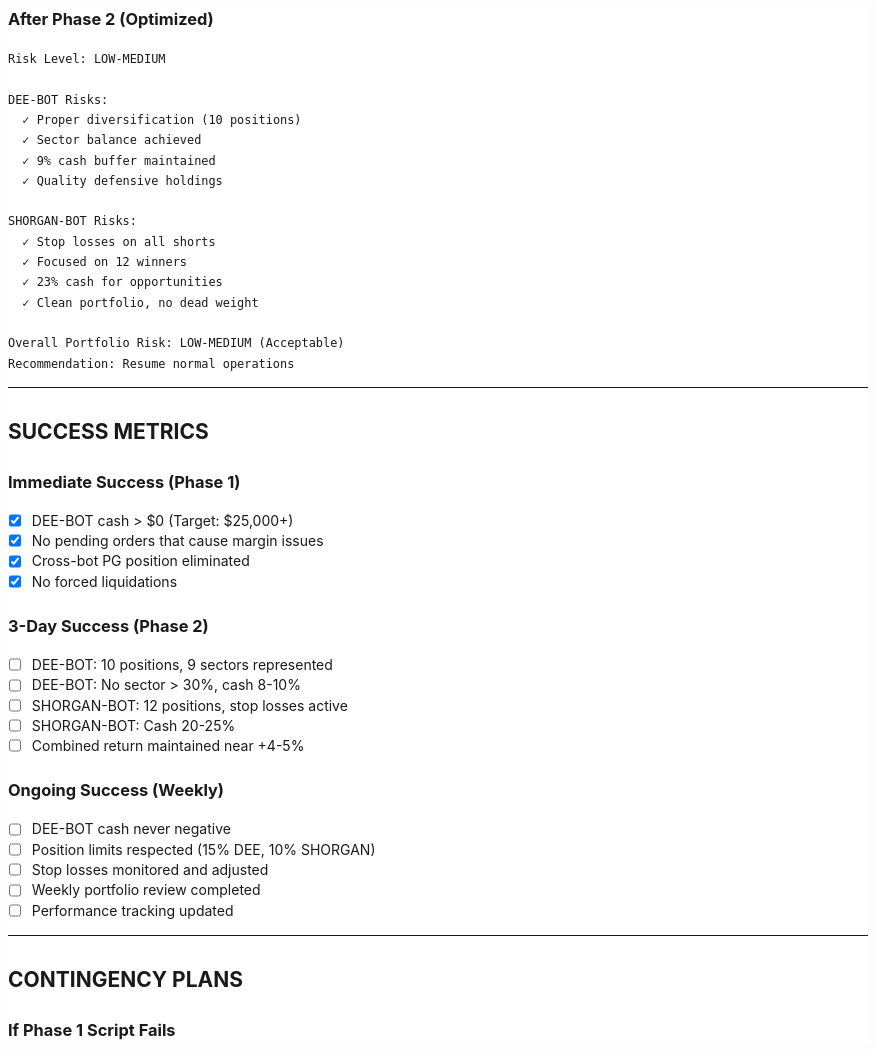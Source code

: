 ### After Phase 2 (Optimized)
```
Risk Level: LOW-MEDIUM

DEE-BOT Risks:
  ✓ Proper diversification (10 positions)
  ✓ Sector balance achieved
  ✓ 9% cash buffer maintained
  ✓ Quality defensive holdings

SHORGAN-BOT Risks:
  ✓ Stop losses on all shorts
  ✓ Focused on 12 winners
  ✓ 23% cash for opportunities
  ✓ Clean portfolio, no dead weight

Overall Portfolio Risk: LOW-MEDIUM (Acceptable)
Recommendation: Resume normal operations
```

---

## SUCCESS METRICS

### Immediate Success (Phase 1)
- [x] DEE-BOT cash > $0 (Target: $25,000+)
- [x] No pending orders that cause margin issues
- [x] Cross-bot PG position eliminated
- [x] No forced liquidations

### 3-Day Success (Phase 2)
- [ ] DEE-BOT: 10 positions, 9 sectors represented
- [ ] DEE-BOT: No sector > 30%, cash 8-10%
- [ ] SHORGAN-BOT: 12 positions, stop losses active
- [ ] SHORGAN-BOT: Cash 20-25%
- [ ] Combined return maintained near +4-5%

### Ongoing Success (Weekly)
- [ ] DEE-BOT cash never negative
- [ ] Position limits respected (15% DEE, 10% SHORGAN)
- [ ] Stop losses monitored and adjusted
- [ ] Weekly portfolio review completed
- [ ] Performance tracking updated

---

## CONTINGENCY PLANS

### If Phase 1 Script Fails
